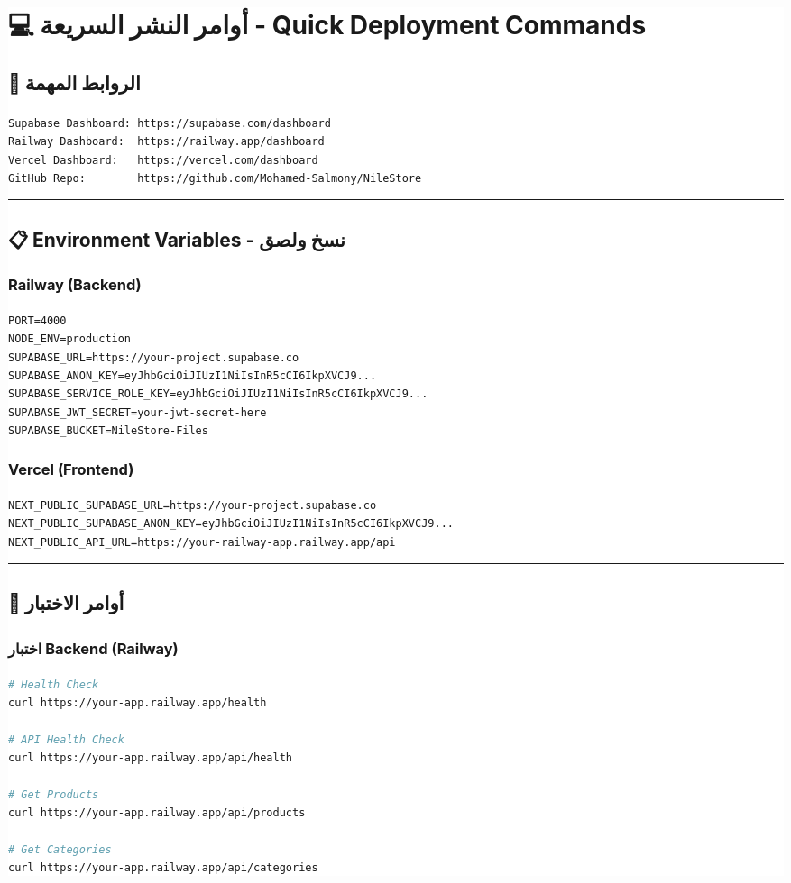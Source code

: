 # 💻 أوامر النشر السريعة - Quick Deployment Commands

## 🔗 الروابط المهمة

```
Supabase Dashboard: https://supabase.com/dashboard
Railway Dashboard:  https://railway.app/dashboard
Vercel Dashboard:   https://vercel.com/dashboard
GitHub Repo:        https://github.com/Mohamed-Salmony/NileStore
```

---

## 📋 Environment Variables - نسخ ولصق

### Railway (Backend)
```env
PORT=4000
NODE_ENV=production
SUPABASE_URL=https://your-project.supabase.co
SUPABASE_ANON_KEY=eyJhbGciOiJIUzI1NiIsInR5cCI6IkpXVCJ9...
SUPABASE_SERVICE_ROLE_KEY=eyJhbGciOiJIUzI1NiIsInR5cCI6IkpXVCJ9...
SUPABASE_JWT_SECRET=your-jwt-secret-here
SUPABASE_BUCKET=NileStore-Files
```

### Vercel (Frontend)
```env
NEXT_PUBLIC_SUPABASE_URL=https://your-project.supabase.co
NEXT_PUBLIC_SUPABASE_ANON_KEY=eyJhbGciOiJIUzI1NiIsInR5cCI6IkpXVCJ9...
NEXT_PUBLIC_API_URL=https://your-railway-app.railway.app/api
```

---

## 🧪 أوامر الاختبار

### اختبار Backend (Railway)
```bash
# Health Check
curl https://your-app.railway.app/health

# API Health Check
curl https://your-app.railway.app/api/health

# Get Products
curl https://your-app.railway.app/api/products

# Get Categories
curl https://your-app.railway.app/api/categories
```
